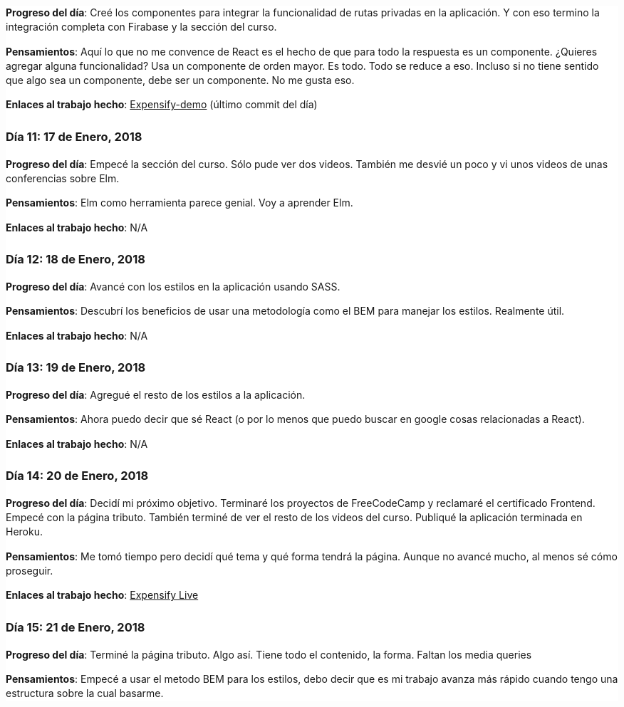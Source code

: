 **Progreso del día**: Creé los componentes para integrar la funcionalidad de rutas privadas en la aplicación. Y con eso termino la integración completa con Firabase y la sección del curso.

**Pensamientos**: Aquí lo que no me convence de React es el hecho de que para todo la respuesta es un componente. ¿Quieres agregar alguna funcionalidad? Usa un componente de orden mayor. Es todo. Todo se reduce a eso. Incluso si no tiene sentido que algo sea un componente, debe ser un componente. No me gusta eso.

**Enlaces al trabajo hecho**: [Expensify-demo](https://github.com/VonHeikemen/expensify-demo/commit/fe5d630abd1b29f085d0396c4ac60ed1c1047489) (último commit del día)

### Día 11: 17 de Enero, 2018

**Progreso del día**: Empecé la sección del curso. Sólo pude ver dos videos. También me desvié un poco y vi unos videos de unas conferencias sobre Elm.

**Pensamientos**: Elm como herramienta parece genial. Voy a aprender Elm.

**Enlaces al trabajo hecho**: N/A

### Día 12: 18 de Enero, 2018

**Progreso del día**: Avancé con los estilos en la aplicación usando SASS.

**Pensamientos**: Descubrí los beneficios de usar una metodología como el BEM para manejar los estilos. Realmente útil.  

**Enlaces al trabajo hecho**: N/A

### Día 13: 19 de Enero, 2018

**Progreso del día**: Agregué el resto de los estilos a la aplicación.

**Pensamientos**: Ahora puedo decir que sé React (o por lo menos que puedo buscar en google cosas relacionadas a React).

**Enlaces al trabajo hecho**: N/A

### Día 14: 20 de Enero, 2018

**Progreso del día**: Decidí mi próximo objetivo. Terminaré los proyectos de FreeCodeCamp y reclamaré el certificado Frontend. Empecé con la página tributo. También terminé de ver el resto de los videos del curso. Publiqué la aplicación terminada en Heroku.

**Pensamientos**: Me tomó tiempo pero decidí qué tema y qué forma tendrá la página. Aunque no avancé mucho, al menos sé cómo proseguir.

**Enlaces al trabajo hecho**: [Expensify Live](https://desolate-savannah-67115.herokuapp.com)

### Día 15: 21 de Enero, 2018

**Progreso del día**: Terminé la página tributo. Algo así. Tiene todo el contenido, la forma. Faltan los media queries

**Pensamientos**: Empecé a usar el metodo BEM para los estilos, debo decir que es mi trabajo avanza más rápido cuando tengo una estructura sobre la cual basarme.
